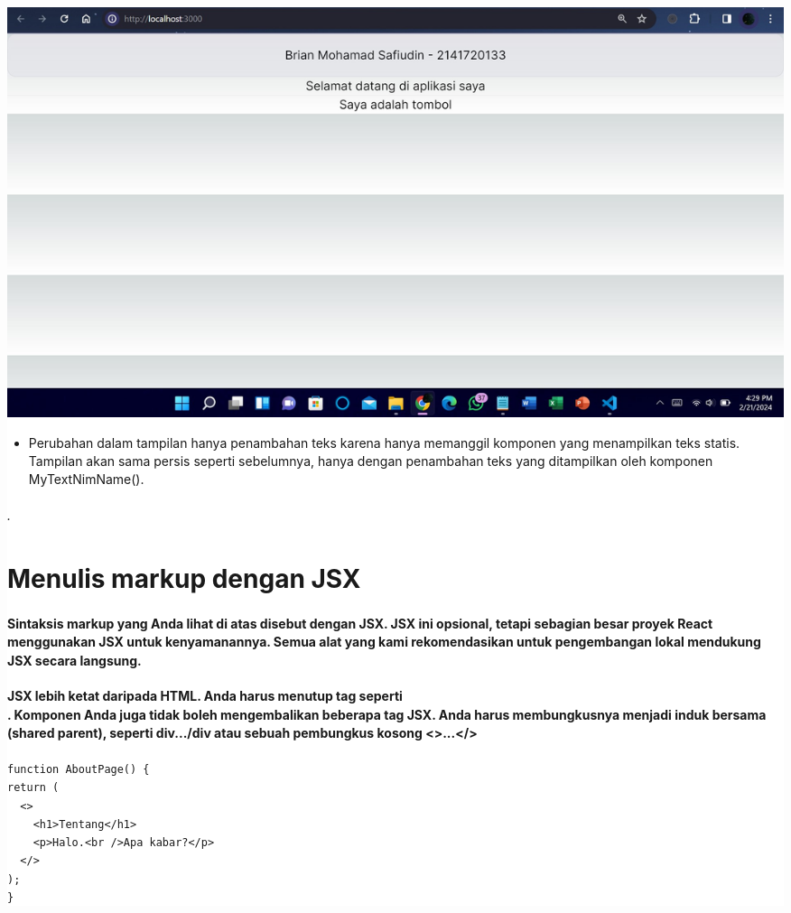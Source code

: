 ![Screenshot P1](assets-report/soal4tampilan.jpg)

- Perubahan dalam tampilan hanya penambahan teks karena hanya memanggil komponen yang menampilkan teks statis. Tampilan akan sama persis seperti sebelumnya, hanya dengan penambahan teks yang ditampilkan oleh komponen MyTextNimName().
###### .

# Menulis markup dengan JSX

#### Sintaksis markup yang Anda lihat di atas disebut dengan JSX. JSX ini opsional, tetapi sebagian besar proyek React menggunakan JSX untuk kenyamanannya. Semua alat yang kami rekomendasikan untuk pengembangan lokal mendukung JSX secara langsung.

#### JSX lebih ketat daripada HTML. Anda harus menutup tag seperti <br />. Komponen Anda juga tidak boleh mengembalikan beberapa tag JSX. Anda harus membungkusnya menjadi induk bersama (shared parent), seperti div.../div atau sebuah pembungkus kosong <>...</>
  
  ```
  function AboutPage() {
  return (
    <>
      <h1>Tentang</h1>
      <p>Halo.<br />Apa kabar?</p>
    </>
  );
}
  ```
